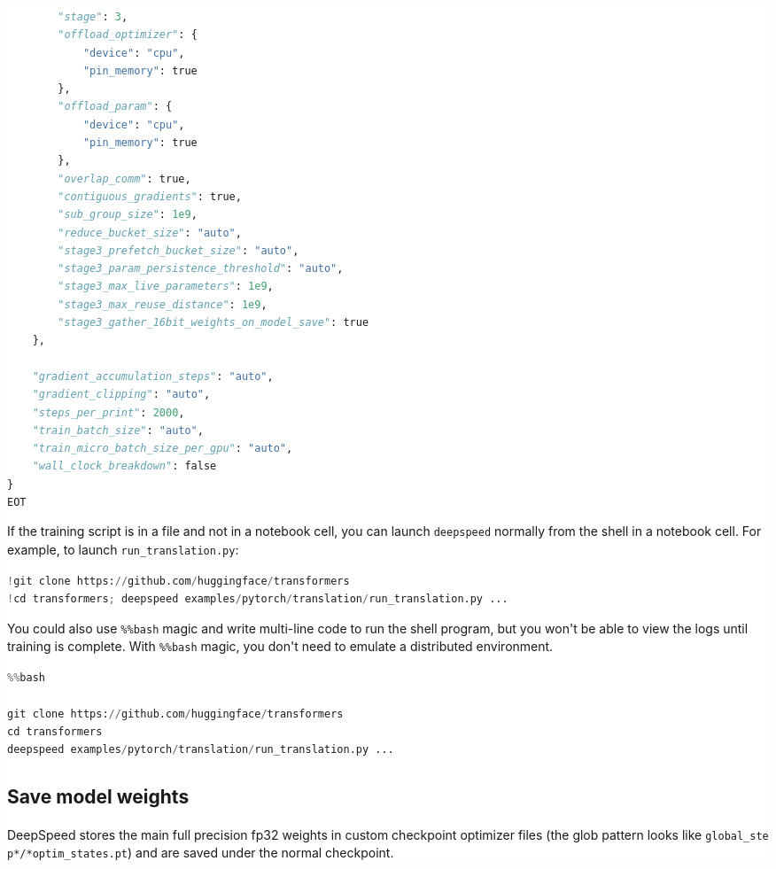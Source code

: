 ```py
        "stage": 3,
        "offload_optimizer": {
            "device": "cpu",
            "pin_memory": true
        },
        "offload_param": {
            "device": "cpu",
            "pin_memory": true
        },
        "overlap_comm": true,
        "contiguous_gradients": true,
        "sub_group_size": 1e9,
        "reduce_bucket_size": "auto",
        "stage3_prefetch_bucket_size": "auto",
        "stage3_param_persistence_threshold": "auto",
        "stage3_max_live_parameters": 1e9,
        "stage3_max_reuse_distance": 1e9,
        "stage3_gather_16bit_weights_on_model_save": true
    },

    "gradient_accumulation_steps": "auto",
    "gradient_clipping": "auto",
    "steps_per_print": 2000,
    "train_batch_size": "auto",
    "train_micro_batch_size_per_gpu": "auto",
    "wall_clock_breakdown": false
}
EOT
```

If the training script is in a file and not in a notebook cell, you can launch `deepspeed` normally from the shell in a notebook cell. For example, to launch `run_translation.py`:

```py
!git clone https://github.com/huggingface/transformers
!cd transformers; deepspeed examples/pytorch/translation/run_translation.py ...
```

You could also use `%%bash` magic and write multi-line code to run the shell program, but you won't be able to view the logs until training is complete. With `%%bash` magic, you don't need to emulate a distributed environment.

```py
%%bash

git clone https://github.com/huggingface/transformers
cd transformers
deepspeed examples/pytorch/translation/run_translation.py ...
```

## Save model weights

DeepSpeed stores the main full precision fp32 weights in custom checkpoint optimizer files (the glob pattern looks like `global_step*/*optim_states.pt`) and are saved under the normal checkpoint.
